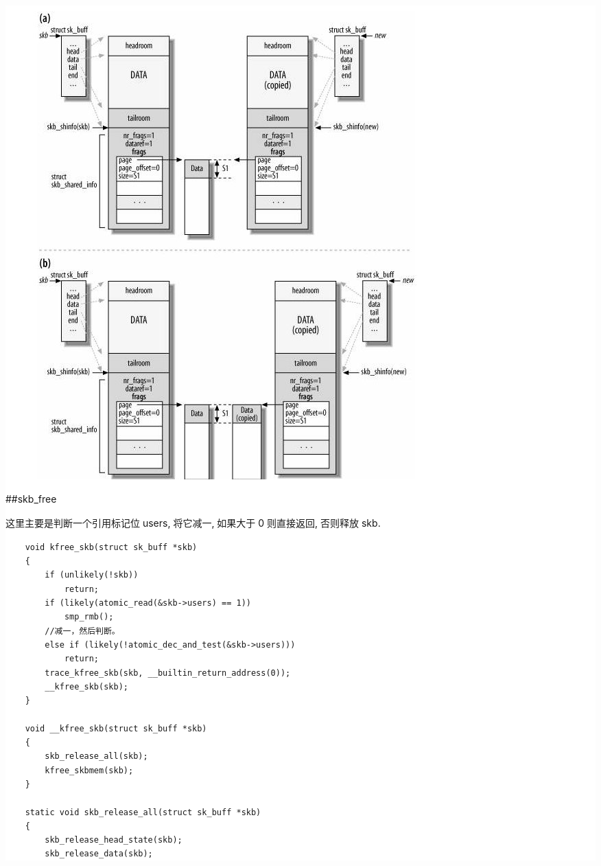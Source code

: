 ![skb copy 示意图](skb_copy.jpg)

##skb_free

这里主要是判断一个引用标记位 users, 将它减一, 如果大于 0 则直接返回, 否则释放 skb.

```
    void kfree_skb(struct sk_buff *skb)
    {
        if (unlikely(!skb))
            return;
        if (likely(atomic_read(&skb->users) == 1))
            smp_rmb();
        //减一，然后判断。
        else if (likely(!atomic_dec_and_test(&skb->users)))
            return;
        trace_kfree_skb(skb, __builtin_return_address(0));
        __kfree_skb(skb);
    }

    void __kfree_skb(struct sk_buff *skb)
    {
        skb_release_all(skb);
        kfree_skbmem(skb);
    }

    static void skb_release_all(struct sk_buff *skb)
    {
        skb_release_head_state(skb);
        skb_release_data(skb);
```